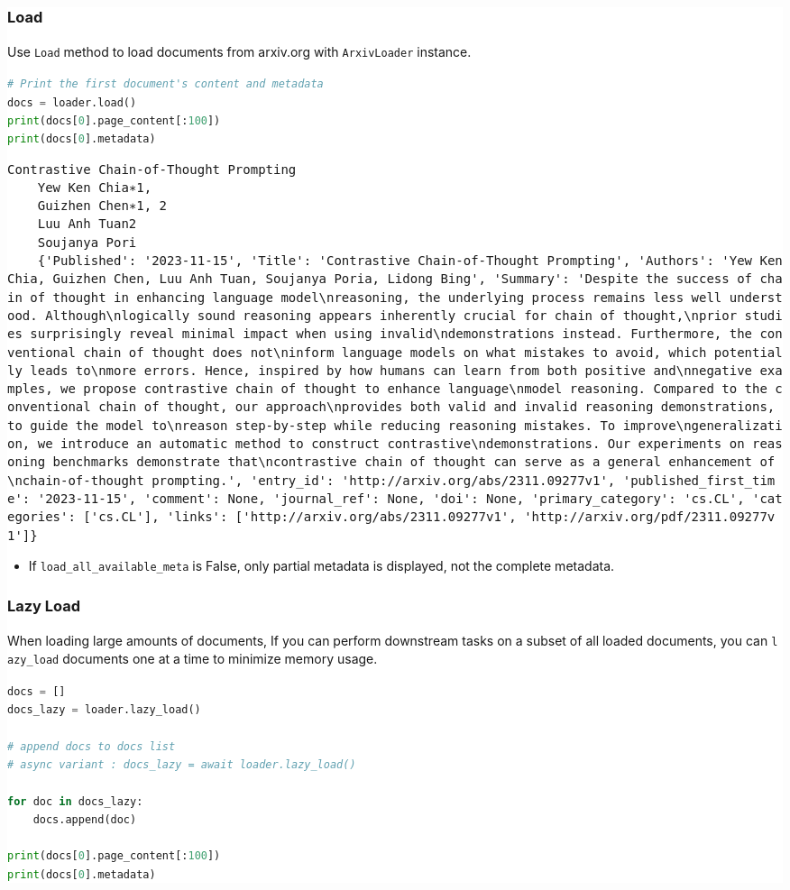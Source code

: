 ### Load

Use ```Load``` method to load documents from arxiv.org with ```ArxivLoader``` instance.

```python
# Print the first document's content and metadata
docs = loader.load()
print(docs[0].page_content[:100])
print(docs[0].metadata)
```

<pre class="custom">Contrastive Chain-of-Thought Prompting
    Yew Ken Chia∗1,
    Guizhen Chen∗1, 2
    Luu Anh Tuan2
    Soujanya Pori
    {'Published': '2023-11-15', 'Title': 'Contrastive Chain-of-Thought Prompting', 'Authors': 'Yew Ken Chia, Guizhen Chen, Luu Anh Tuan, Soujanya Poria, Lidong Bing', 'Summary': 'Despite the success of chain of thought in enhancing language model\nreasoning, the underlying process remains less well understood. Although\nlogically sound reasoning appears inherently crucial for chain of thought,\nprior studies surprisingly reveal minimal impact when using invalid\ndemonstrations instead. Furthermore, the conventional chain of thought does not\ninform language models on what mistakes to avoid, which potentially leads to\nmore errors. Hence, inspired by how humans can learn from both positive and\nnegative examples, we propose contrastive chain of thought to enhance language\nmodel reasoning. Compared to the conventional chain of thought, our approach\nprovides both valid and invalid reasoning demonstrations, to guide the model to\nreason step-by-step while reducing reasoning mistakes. To improve\ngeneralization, we introduce an automatic method to construct contrastive\ndemonstrations. Our experiments on reasoning benchmarks demonstrate that\ncontrastive chain of thought can serve as a general enhancement of\nchain-of-thought prompting.', 'entry_id': 'http://arxiv.org/abs/2311.09277v1', 'published_first_time': '2023-11-15', 'comment': None, 'journal_ref': None, 'doi': None, 'primary_category': 'cs.CL', 'categories': ['cs.CL'], 'links': ['http://arxiv.org/abs/2311.09277v1', 'http://arxiv.org/pdf/2311.09277v1']}
</pre>

- If ```load_all_available_meta``` is False, only partial metadata is displayed, not the complete metadata.

### Lazy Load

When loading large amounts of documents, If you can perform downstream tasks on a subset of all loaded documents, you can ```lazy_load``` documents one at a time to minimize memory usage.

```python
docs = []
docs_lazy = loader.lazy_load()

# append docs to docs list
# async variant : docs_lazy = await loader.lazy_load()

for doc in docs_lazy:
    docs.append(doc)

print(docs[0].page_content[:100])
print(docs[0].metadata)
```
